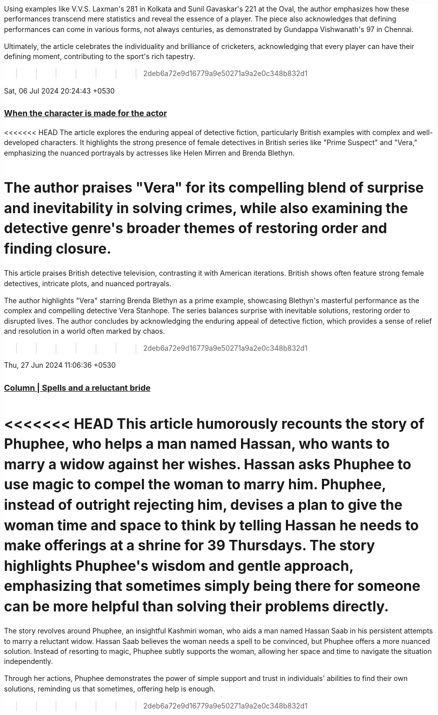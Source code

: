 Using examples like V.V.S. Laxman's 281 in Kolkata and Sunil Gavaskar's 221 at the Oval, the author emphasizes how these performances transcend mere statistics and reveal the essence of a player. The piece also acknowledges that defining performances can come in various forms, not always centuries, as demonstrated by Gundappa Vishwanath's 97 in Chennai. 

Ultimately, the article celebrates the individuality and brilliance of cricketers, acknowledging that every player can have their defining moment, contributing to the sport's rich tapestry.
>>>>>>> 2deb6a72e9d16779a9e50271a9a2e0c348b832d1

Sat, 06 Jul 2024 20:24:43 +0530
### [When the character is made for the actor](https://www.thehindu.com/opinion/columns/when-the-character-is-made-for-the-actor/article68373975.ece)

<<<<<<< HEAD
The article explores the enduring appeal of detective fiction, particularly British examples with complex and well-developed characters. It highlights the strong presence of female detectives in British series like "Prime Suspect" and "Vera," emphasizing the nuanced portrayals by actresses like Helen Mirren and Brenda Blethyn. 

The author praises "Vera" for its compelling blend of surprise and inevitability in solving crimes, while also examining the detective genre's broader themes of restoring order and finding closure.
=======
This article praises British detective television, contrasting it with American iterations.  British shows often feature strong female detectives, intricate plots, and nuanced portrayals.

The author highlights "Vera" starring Brenda Blethyn as a prime example, showcasing Blethyn's masterful performance as the complex and compelling detective Vera Stanhope. The series balances surprise with inevitable solutions, restoring order to disrupted lives. The author concludes by acknowledging the enduring appeal of detective fiction, which provides a sense of relief and resolution in a world often marked by chaos.
>>>>>>> 2deb6a72e9d16779a9e50271a9a2e0c348b832d1

Thu, 27 Jun 2024 11:06:36 +0530
### [Column | Spells and a reluctant bride](https://www.thehindu.com/opinion/columns/spells-reluctant-bride-phuphee-marriage-column-saba-mahjoor/article68332057.ece)

<<<<<<< HEAD
This article humorously recounts the story of Phuphee, who helps a man named Hassan, who wants to marry a widow against her wishes. Hassan asks Phuphee to use magic to compel the woman to marry him.  Phuphee, instead of outright rejecting him, devises a plan to give the woman time and space to think by telling Hassan he needs to make offerings at a shrine for 39 Thursdays. The story highlights Phuphee's wisdom and gentle approach, emphasizing that sometimes simply being there for someone can be more helpful than solving their problems directly.
=======
The story revolves around Phuphee, an insightful Kashmiri woman, who aids a man named Hassan Saab in his persistent attempts to marry a reluctant widow. Hassan Saab believes the woman needs a spell to be convinced, but Phuphee offers a more nuanced solution. Instead of resorting to magic, Phuphee subtly supports the woman, allowing her space and time to navigate the situation independently. 

Through her actions, Phuphee demonstrates the power of simple support and trust in individuals' abilities to find their own solutions, reminding us that sometimes, offering help is enough.
>>>>>>> 2deb6a72e9d16779a9e50271a9a2e0c348b832d1
